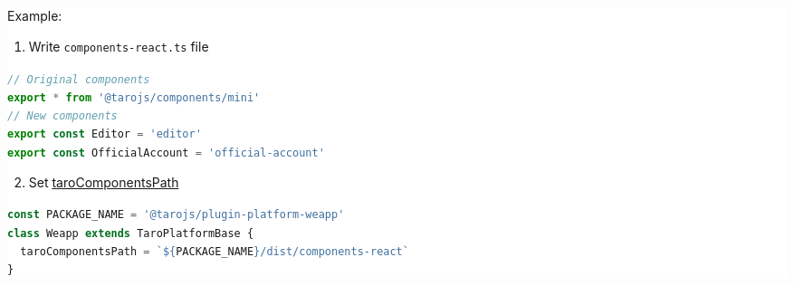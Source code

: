 Example:

1. Write `components-react.ts` file

```js title="components-react.ts"
// Original components
export * from '@tarojs/components/mini'
// New components
export const Editor = 'editor'
export const OfficialAccount = 'official-account'
```

2. Set [taroComponentsPath](./platform-plugin-base#optional-tarocomponentspath)

```js title="program.ts"
const PACKAGE_NAME = '@tarojs/plugin-platform-weapp'
class Weapp extends TaroPlatformBase {
  taroComponentsPath = `${PACKAGE_NAME}/dist/components-react`
}
```
